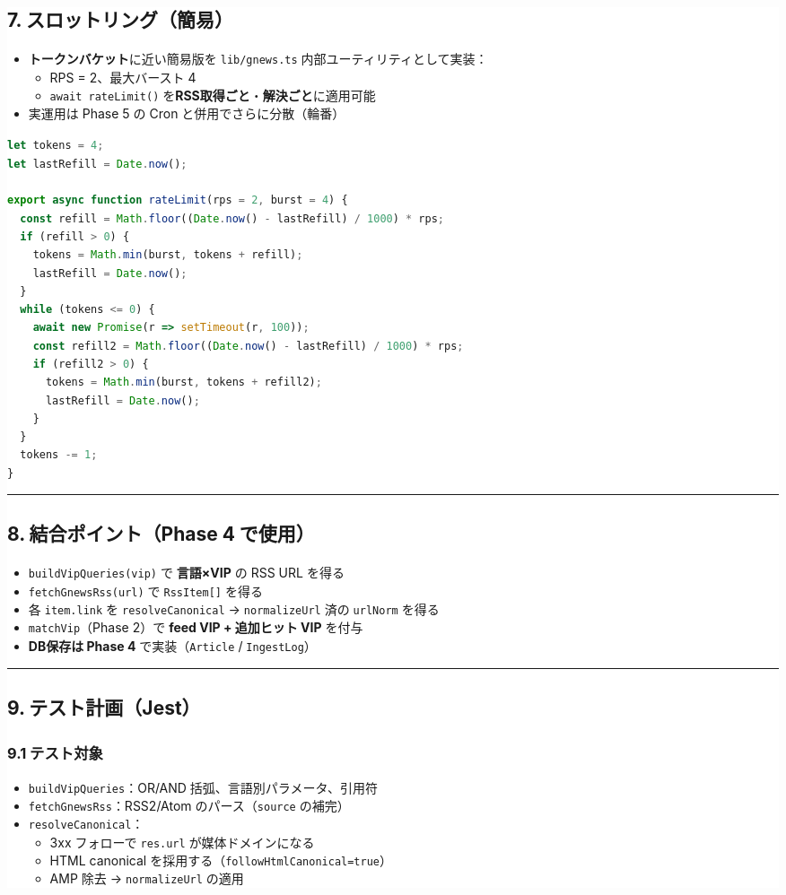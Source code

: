 
## 7. スロットリング（簡易）

- **トークンバケット**に近い簡易版を `lib/gnews.ts` 内部ユーティリティとして実装：
  - RPS = 2、最大バースト 4
  - `await rateLimit()` を**RSS取得ごと**・**解決ごと**に適用可能
- 実運用は Phase 5 の Cron と併用でさらに分散（輪番）

```ts
let tokens = 4;
let lastRefill = Date.now();

export async function rateLimit(rps = 2, burst = 4) {
  const refill = Math.floor((Date.now() - lastRefill) / 1000) * rps;
  if (refill > 0) {
    tokens = Math.min(burst, tokens + refill);
    lastRefill = Date.now();
  }
  while (tokens <= 0) {
    await new Promise(r => setTimeout(r, 100));
    const refill2 = Math.floor((Date.now() - lastRefill) / 1000) * rps;
    if (refill2 > 0) {
      tokens = Math.min(burst, tokens + refill2);
      lastRefill = Date.now();
    }
  }
  tokens -= 1;
}
```

---

## 8. 結合ポイント（Phase 4 で使用）

- `buildVipQueries(vip)` で **言語×VIP** の RSS URL を得る
- `fetchGnewsRss(url)` で `RssItem[]` を得る
- 各 `item.link` を `resolveCanonical` → `normalizeUrl` 済の `urlNorm` を得る
- `matchVip`（Phase 2）で **feed VIP + 追加ヒット VIP** を付与
- **DB保存は Phase 4** で実装（`Article` / `IngestLog`）

---

## 9. テスト計画（Jest）

### 9.1 テスト対象
- `buildVipQueries`：OR/AND 括弧、言語別パラメータ、引用符
- `fetchGnewsRss`：RSS2/Atom のパース（`source` の補完）
- `resolveCanonical`：
  - 3xx フォローで `res.url` が媒体ドメインになる
  - HTML canonical を採用する（`followHtmlCanonical=true`）
  - AMP 除去 → `normalizeUrl` の適用
